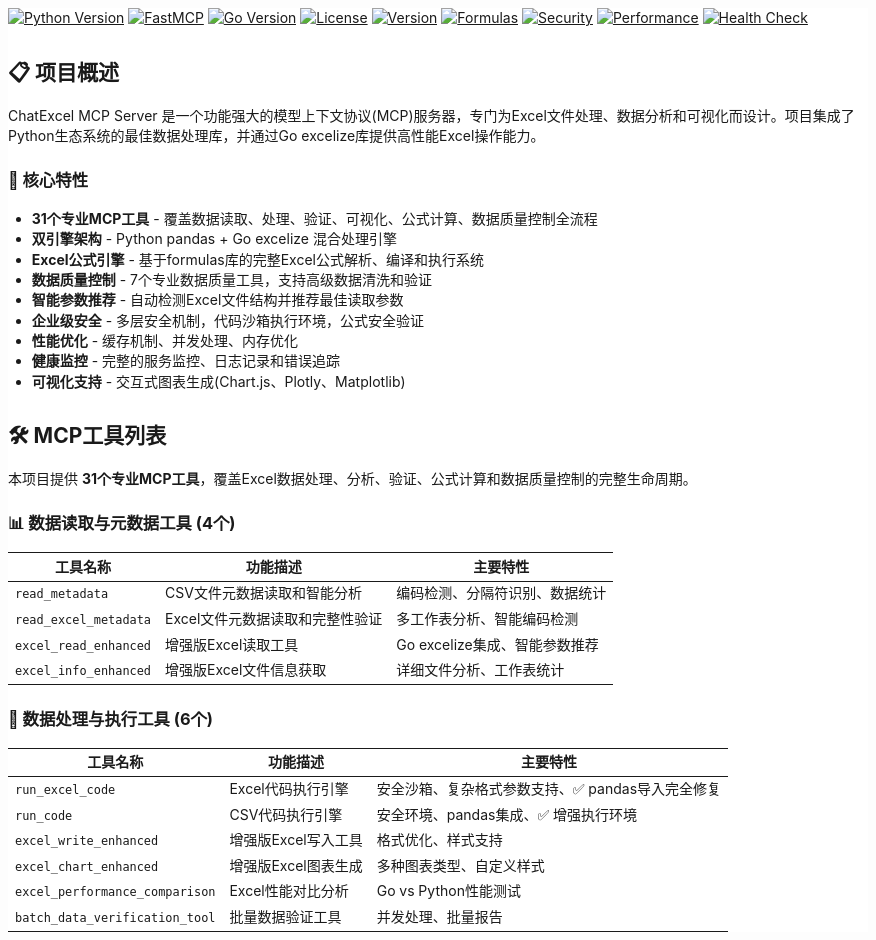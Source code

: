 [![Python Version](https://img.shields.io/badge/python-3.11%2B-blue.svg)](https://python.org)
[![FastMCP](https://img.shields.io/badge/FastMCP-0.3.0-green.svg)](https://github.com/jlowin/fastmcp)
[![Go Version](https://img.shields.io/badge/go-1.24%2B-00ADD8.svg)](https://golang.org)
[![License](https://img.shields.io/badge/license-MIT-blue.svg)](LICENSE)
[![Version](https://img.shields.io/badge/version-2.1.0-orange.svg)](pyproject.toml)
[![Formulas](https://img.shields.io/badge/formulas-1.2.10-blue.svg)](https://pypi.org/project/formulas/)
[![Security](https://img.shields.io/badge/security-enhanced-green.svg)](#-安全考虑)
[![Performance](https://img.shields.io/badge/performance-optimized-brightgreen.svg)](#-性能优化)
[![Health Check](https://img.shields.io/badge/health-monitoring-blue.svg)](#-运维工具)

## 📋 项目概述

ChatExcel MCP Server 是一个功能强大的模型上下文协议(MCP)服务器，专门为Excel文件处理、数据分析和可视化而设计。项目集成了Python生态系统的最佳数据处理库，并通过Go excelize库提供高性能Excel操作能力。

### 🎯 核心特性

- **31个专业MCP工具** - 覆盖数据读取、处理、验证、可视化、公式计算、数据质量控制全流程
- **双引擎架构** - Python pandas + Go excelize 混合处理引擎
- **Excel公式引擎** - 基于formulas库的完整Excel公式解析、编译和执行系统
- **数据质量控制** - 7个专业数据质量工具，支持高级数据清洗和验证
- **智能参数推荐** - 自动检测Excel文件结构并推荐最佳读取参数
- **企业级安全** - 多层安全机制，代码沙箱执行环境，公式安全验证
- **性能优化** - 缓存机制、并发处理、内存优化
- **健康监控** - 完整的服务监控、日志记录和错误追踪
- **可视化支持** - 交互式图表生成(Chart.js、Plotly、Matplotlib)

## 🛠️ MCP工具列表

本项目提供 **31个专业MCP工具**，覆盖Excel数据处理、分析、验证、公式计算和数据质量控制的完整生命周期。

### 📊 数据读取与元数据工具 (4个)
| 工具名称 | 功能描述 | 主要特性 |
|---------|----------|----------|
| `read_metadata` | CSV文件元数据读取和智能分析 | 编码检测、分隔符识别、数据统计 |
| `read_excel_metadata` | Excel文件元数据读取和完整性验证 | 多工作表分析、智能编码检测 |
| `excel_read_enhanced` | 增强版Excel读取工具 | Go excelize集成、智能参数推荐 |
| `excel_info_enhanced` | 增强版Excel文件信息获取 | 详细文件分析、工作表统计 |

### 🔧 数据处理与执行工具 (6个)
| 工具名称 | 功能描述 | 主要特性 |
|---------|----------|----------|
| `run_excel_code` | Excel代码执行引擎 | 安全沙箱、复杂格式参数支持、✅ pandas导入完全修复 |
| `run_code` | CSV代码执行引擎 | 安全环境、pandas集成、✅ 增强执行环境 |
| `excel_write_enhanced` | 增强版Excel写入工具 | 格式优化、样式支持 |
| `excel_chart_enhanced` | 增强版Excel图表生成 | 多种图表类型、自定义样式 |
| `excel_performance_comparison` | Excel性能对比分析 | Go vs Python性能测试 |
| `batch_data_verification_tool` | 批量数据验证工具 | 并发处理、批量报告 |
